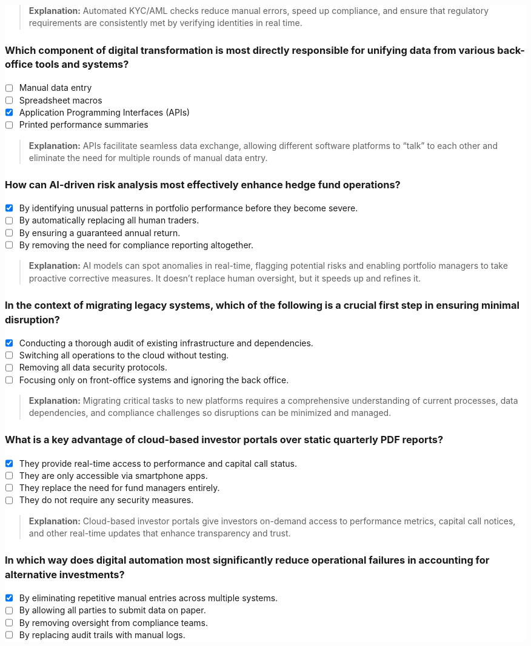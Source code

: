 > **Explanation:** Automated KYC/AML checks reduce manual errors, speed up compliance, and ensure that regulatory requirements are consistently met by verifying identities in real time.

### Which component of digital transformation is most directly responsible for unifying data from various back-office tools and systems?
- [ ] Manual data entry
- [ ] Spreadsheet macros
- [x] Application Programming Interfaces (APIs)
- [ ] Printed performance summaries

> **Explanation:** APIs facilitate seamless data exchange, allowing different software platforms to “talk” to each other and eliminate the need for multiple rounds of manual data entry.

### How can AI-driven risk analysis most effectively enhance hedge fund operations?
- [x] By identifying unusual patterns in portfolio performance before they become severe.
- [ ] By automatically replacing all human traders.
- [ ] By ensuring a guaranteed annual return.
- [ ] By removing the need for compliance reporting altogether.

> **Explanation:** AI models can spot anomalies in real-time, flagging potential risks and enabling portfolio managers to take proactive corrective measures. It doesn’t replace human oversight, but it speeds up and refines it.

### In the context of migrating legacy systems, which of the following is a crucial first step in ensuring minimal disruption?
- [x] Conducting a thorough audit of existing infrastructure and dependencies.
- [ ] Switching all operations to the cloud without testing.
- [ ] Removing all data security protocols.
- [ ] Focusing only on front-office systems and ignoring the back office.

> **Explanation:** Migrating critical tasks to new platforms requires a comprehensive understanding of current processes, data dependencies, and compliance challenges so disruptions can be minimized and managed.

### What is a key advantage of cloud-based investor portals over static quarterly PDF reports?
- [x] They provide real-time access to performance and capital call status.
- [ ] They are only accessible via smartphone apps.
- [ ] They replace the need for fund managers entirely.
- [ ] They do not require any security measures.

> **Explanation:** Cloud-based investor portals give investors on-demand access to performance metrics, capital call notices, and other real-time updates that enhance transparency and trust.

### In which way does digital automation most significantly reduce operational failures in accounting for alternative investments?
- [x] By eliminating repetitive manual entries across multiple systems.
- [ ] By allowing all parties to submit data on paper.
- [ ] By removing oversight from compliance teams.
- [ ] By replacing audit trails with manual logs.

